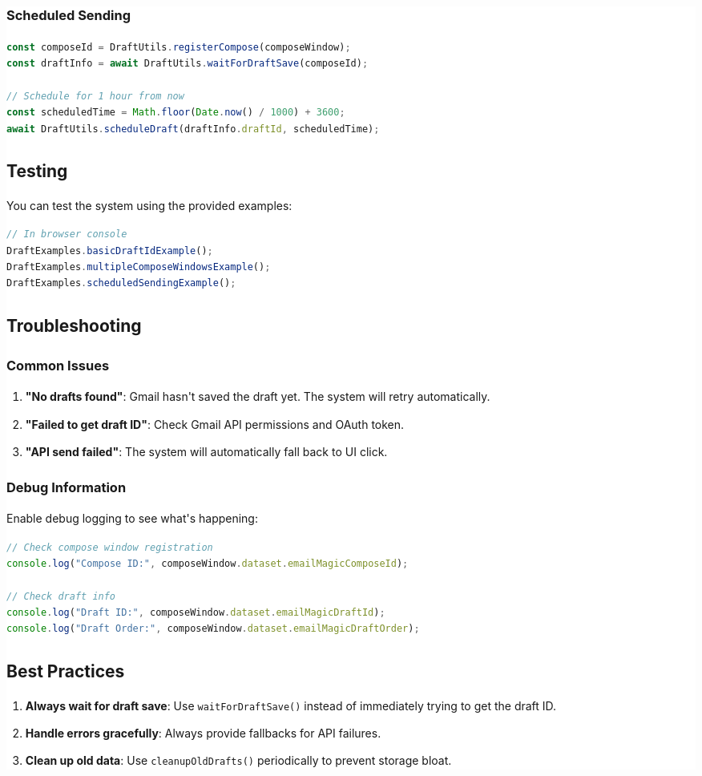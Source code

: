 
### Scheduled Sending

```typescript
const composeId = DraftUtils.registerCompose(composeWindow);
const draftInfo = await DraftUtils.waitForDraftSave(composeId);

// Schedule for 1 hour from now
const scheduledTime = Math.floor(Date.now() / 1000) + 3600;
await DraftUtils.scheduleDraft(draftInfo.draftId, scheduledTime);
```

## Testing

You can test the system using the provided examples:

```typescript
// In browser console
DraftExamples.basicDraftIdExample();
DraftExamples.multipleComposeWindowsExample();
DraftExamples.scheduledSendingExample();
```

## Troubleshooting

### Common Issues

1. **"No drafts found"**: Gmail hasn't saved the draft yet. The system will retry automatically.

2. **"Failed to get draft ID"**: Check Gmail API permissions and OAuth token.

3. **"API send failed"**: The system will automatically fall back to UI click.

### Debug Information

Enable debug logging to see what's happening:

```typescript
// Check compose window registration
console.log("Compose ID:", composeWindow.dataset.emailMagicComposeId);

// Check draft info
console.log("Draft ID:", composeWindow.dataset.emailMagicDraftId);
console.log("Draft Order:", composeWindow.dataset.emailMagicDraftOrder);
```

## Best Practices

1. **Always wait for draft save**: Use `waitForDraftSave()` instead of immediately trying to get the draft ID.

2. **Handle errors gracefully**: Always provide fallbacks for API failures.

3. **Clean up old data**: Use `cleanupOldDrafts()` periodically to prevent storage bloat.
